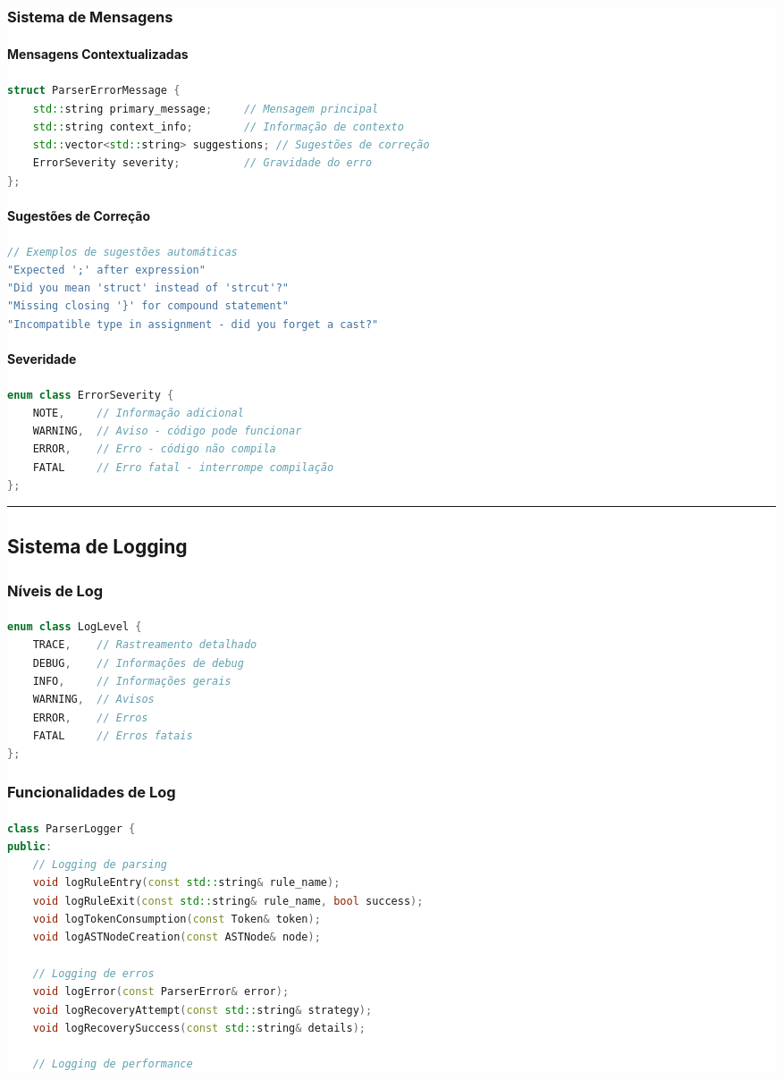 ### Sistema de Mensagens

#### Mensagens Contextualizadas
```cpp
struct ParserErrorMessage {
    std::string primary_message;     // Mensagem principal
    std::string context_info;        // Informação de contexto
    std::vector<std::string> suggestions; // Sugestões de correção
    ErrorSeverity severity;          // Gravidade do erro
};
```

#### Sugestões de Correção
```cpp
// Exemplos de sugestões automáticas
"Expected ';' after expression"
"Did you mean 'struct' instead of 'strcut'?"
"Missing closing '}' for compound statement"
"Incompatible type in assignment - did you forget a cast?"
```

#### Severidade
```cpp
enum class ErrorSeverity {
    NOTE,     // Informação adicional
    WARNING,  // Aviso - código pode funcionar
    ERROR,    // Erro - código não compila
    FATAL     // Erro fatal - interrompe compilação
};
```

---

## Sistema de Logging

### Níveis de Log

```cpp
enum class LogLevel {
    TRACE,    // Rastreamento detalhado
    DEBUG,    // Informações de debug
    INFO,     // Informações gerais
    WARNING,  // Avisos
    ERROR,    // Erros
    FATAL     // Erros fatais
};
```

### Funcionalidades de Log

```cpp
class ParserLogger {
public:
    // Logging de parsing
    void logRuleEntry(const std::string& rule_name);
    void logRuleExit(const std::string& rule_name, bool success);
    void logTokenConsumption(const Token& token);
    void logASTNodeCreation(const ASTNode& node);
    
    // Logging de erros
    void logError(const ParserError& error);
    void logRecoveryAttempt(const std::string& strategy);
    void logRecoverySuccess(const std::string& details);
    
    // Logging de performance
```